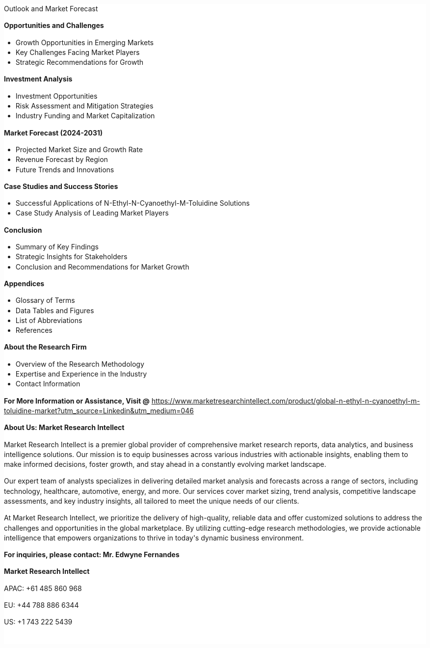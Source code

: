 Outlook and Market Forecast</li></ul><p><strong>Opportunities and Challenges</strong></p><ul><li>Growth Opportunities in Emerging Markets</li><li>Key Challenges Facing Market Players</li><li>Strategic Recommendations for Growth</li></ul><p><strong>Investment Analysis</strong></p><ul><li>Investment Opportunities</li><li>Risk Assessment and Mitigation Strategies</li><li>Industry Funding and Market Capitalization</li></ul><p><strong>Market Forecast (2024-2031)</strong></p><ul><li>Projected Market Size and Growth Rate</li><li>Revenue Forecast by Region</li><li>Future Trends and Innovations</li></ul><p><strong>Case Studies and Success Stories</strong></p><ul><li>Successful Applications of N-Ethyl-N-Cyanoethyl-M-Toluidine Solutions</li><li>Case Study Analysis of Leading Market Players</li></ul><p><strong>Conclusion</strong></p><ul><li>Summary of Key Findings</li><li>Strategic Insights for Stakeholders</li><li>Conclusion and Recommendations for Market Growth</li></ul><p><strong>Appendices</strong></p><ul><li>Glossary of Terms</li><li>Data Tables and Figures</li><li>List of Abbreviations</li><li>References</li></ul><p><strong>About the Research Firm</strong></p><ul><li>Overview of the Research Methodology</li><li>Expertise and Experience in the Industry</li><li>Contact Information</li></ul></div><div class="article-main__content" data-test-id="publishing-text-block"><p><span class="font-[700]"><strong>For More Information or Assistance, Visit @</strong>&nbsp;<a href="https://www.marketresearchintellect.com/product/global-n-ethyl-n-cyanoethyl-m-toluidine-market?utm_source=Linkedin&utm_medium=046">https://www.marketresearchintellect.com/product/global-n-ethyl-n-cyanoethyl-m-toluidine-market?utm_source=Linkedin&utm_medium=046</a></span></p><p><strong>About Us: Market Research Intellect</strong></p><p>Market Research Intellect is a premier global provider of comprehensive market research reports, data analytics, and business intelligence solutions. Our mission is to equip businesses across various industries with actionable insights, enabling them to make informed decisions, foster growth, and stay ahead in a constantly evolving market landscape.</p><p>Our expert team of analysts specializes in delivering detailed market analysis and forecasts across a range of sectors, including technology, healthcare, automotive, energy, and more. Our services cover market sizing, trend analysis, competitive landscape assessments, and key industry insights, all tailored to meet the unique needs of our clients.</p><p>At Market Research Intellect, we prioritize the delivery of high-quality, reliable data and offer customized solutions to address the challenges and opportunities in the global marketplace. By utilizing cutting-edge research methodologies, we provide actionable intelligence that empowers organizations to thrive in today's dynamic business environment.</p><p><strong>For inquiries, please contact: Mr. Edwyne Fernandes</strong></p><p><strong>Market Research Intellect</strong></p><p>APAC: +61 485 860 968</p><p>EU: +44 788 886 6344</p><p>US: +1 743 222 5439</p></div><div class="article-main__content" data-test-id="publishing-text-block">&nbsp;</div>
